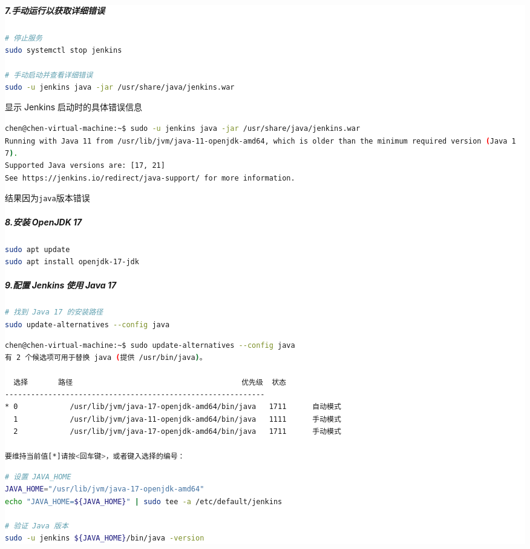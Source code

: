 ##### 7.手动运行以获取详细错误

```bash
# 停止服务
sudo systemctl stop jenkins

# 手动启动并查看详细错误
sudo -u jenkins java -jar /usr/share/java/jenkins.war
```

显示 Jenkins 启动时的具体错误信息

```bash
chen@chen-virtual-machine:~$ sudo -u jenkins java -jar /usr/share/java/jenkins.war
Running with Java 11 from /usr/lib/jvm/java-11-openjdk-amd64, which is older than the minimum required version (Java 17).
Supported Java versions are: [17, 21]
See https://jenkins.io/redirect/java-support/ for more information.
```

结果因为`java`版本错误

##### 8.安装 OpenJDK 17

```bash
sudo apt update
sudo apt install openjdk-17-jdk
```



##### 9.配置 Jenkins 使用 Java 17

```bash
# 找到 Java 17 的安装路径
sudo update-alternatives --config java
```
```bash
chen@chen-virtual-machine:~$ sudo update-alternatives --config java
有 2 个候选项可用于替换 java (提供 /usr/bin/java)。

  选择       路径                                       优先级  状态
------------------------------------------------------------
* 0            /usr/lib/jvm/java-17-openjdk-amd64/bin/java   1711      自动模式
  1            /usr/lib/jvm/java-11-openjdk-amd64/bin/java   1111      手动模式
  2            /usr/lib/jvm/java-17-openjdk-amd64/bin/java   1711      手动模式

要维持当前值[*]请按<回车键>，或者键入选择的编号：
```
```bash
# 设置 JAVA_HOME
JAVA_HOME="/usr/lib/jvm/java-17-openjdk-amd64"
echo "JAVA_HOME=${JAVA_HOME}" | sudo tee -a /etc/default/jenkins

# 验证 Java 版本
sudo -u jenkins ${JAVA_HOME}/bin/java -version
```
